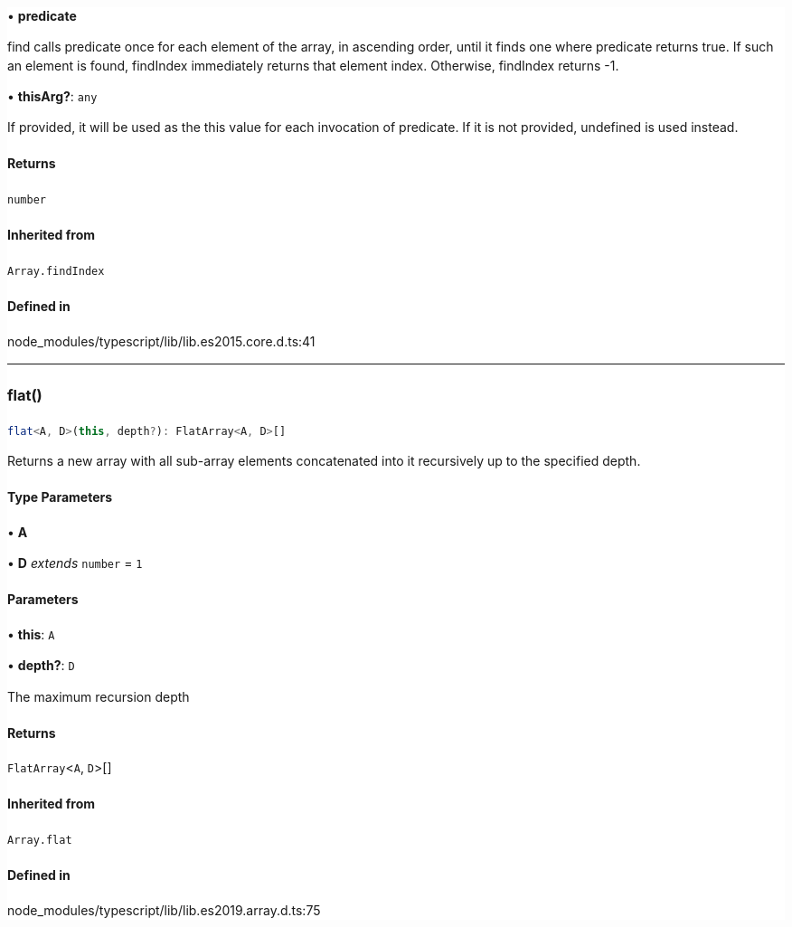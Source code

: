 • **predicate**

find calls predicate once for each element of the array, in ascending
order, until it finds one where predicate returns true. If such an element is found,
findIndex immediately returns that element index. Otherwise, findIndex returns -1.

• **thisArg?**: `any`

If provided, it will be used as the this value for each invocation of
predicate. If it is not provided, undefined is used instead.

#### Returns

`number`

#### Inherited from

`Array.findIndex`

#### Defined in

node\_modules/typescript/lib/lib.es2015.core.d.ts:41

***

### flat()

```ts
flat<A, D>(this, depth?): FlatArray<A, D>[]
```

Returns a new array with all sub-array elements concatenated into it recursively up to the
specified depth.

#### Type Parameters

• **A**

• **D** *extends* `number` = `1`

#### Parameters

• **this**: `A`

• **depth?**: `D`

The maximum recursion depth

#### Returns

`FlatArray`\<`A`, `D`\>[]

#### Inherited from

`Array.flat`

#### Defined in

node\_modules/typescript/lib/lib.es2019.array.d.ts:75
